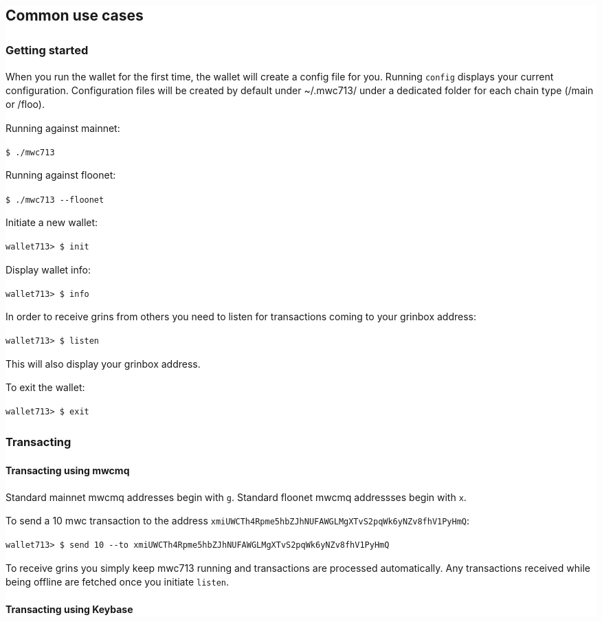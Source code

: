 ## Common use cases

### Getting started

When you run the wallet for the first time, the wallet will create a config file for you. Running `config` displays your current configuration.
Configuration files will be created by default under ~/.mwc713/ under a dedicated folder for each chain type (/main or /floo).

Running against mainnet:
```
$ ./mwc713
```

Running against floonet:
```
$ ./mwc713 --floonet
```

Initiate a new wallet:
```
wallet713> $ init
```

Display wallet info:
```
wallet713> $ info
```

In order to receive grins from others you need to listen for transactions coming to your grinbox address:
```
wallet713> $ listen
```
This will also display your grinbox address.

To exit the wallet:
```
wallet713> $ exit
```

### Transacting

#### Transacting using mwcmq 

Standard mainnet mwcmq addresses begin with `g`.
Standard floonet mwcmq addressses begin with `x`. 

To send a 10 mwc transaction to the address `xmiUWCTh4Rpme5hbZJhNUFAWGLMgXTvS2pqWk6yNZv8fhV1PyHmQ`:
```
wallet713> $ send 10 --to xmiUWCTh4Rpme5hbZJhNUFAWGLMgXTvS2pqWk6yNZv8fhV1PyHmQ
```

To receive grins you simply keep mwc713 running and transactions are processed automatically. Any transactions received while being offline are fetched once you initiate `listen`. 


#### Transacting using Keybase
